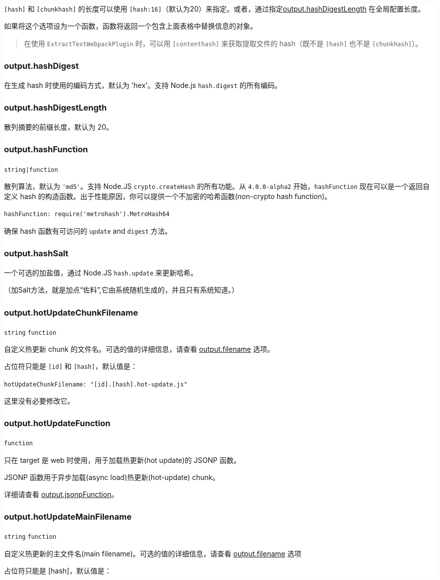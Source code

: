 
`[hash]` 和 `[chunkhash]` 的长度可以使用 `[hash:16]`（默认为20）来指定。或者，通过指定[output.hashDigestLength](#hashDigestLength) 在全局配置长度。

如果将这个选项设为一个函数，函数将返回一个包含上面表格中替换信息的对象。

> 在使用 `ExtractTextWebpackPlugin` 时，可以用 `[contenthash]` 来获取提取文件的 hash（既不是 `[hash]` 也不是 `[chunkhash]`）。


<h3 id = "hashDigest">output.hashDigest</h3>

在生成 hash 时使用的编码方式，默认为 'hex'。支持 Node.js `hash.digest` 的所有编码。

<h3 id = "hashDigestLength">output.hashDigestLength</h3>

散列摘要的前缀长度，默认为 20。

<h3 id = "hashFunction">output.hashFunction</h3>

`string|function`

散列算法，默认为 `'md5'`。支持 Node.JS `crypto.createHash` 的所有功能。从 `4.0.0-alpha2` 开始，`hashFunction` 现在可以是一个返回自定义 hash 的构造函数。出于性能原因，你可以提供一个不加密的哈希函数(non-crypto hash function)。

`hashFunction: require('metrohash').MetroHash64`

确保 hash 函数有可访问的 `update` and `digest` 方法。

<h3 id = "hashSalt">output.hashSalt</h3>

一个可选的加盐值，通过 Node.JS `hash.update` 来更新哈希。

（加Salt方法，就是加点“佐料”,它由系统随机生成的，并且只有系统知道。）

<h3 id = "hotUpdateChunkFilename">output.hotUpdateChunkFilename</h3>

`string` `function`

自定义热更新 chunk 的文件名。可选的值的详细信息，请查看 [output.filename](#filename) 选项。

占位符只能是 `[id]` 和 `[hash]`，默认值是：

`hotUpdateChunkFilename: "[id].[hash].hot-update.js"`

这里没有必要修改它。

<h3 id = "hotUpdateFunction">output.hotUpdateFunction</h3>

`function`

只在 target 是 web 时使用，用于加载热更新(hot update)的 JSONP 函数。

JSONP 函数用于异步加载(async load)热更新(hot-update) chunk。

详细请查看 [output.jsonpFunction](#jsonpFunction)。


<h3 id = "hotUpdateMainFilename">output.hotUpdateMainFilename</h3>

`string` `function`

自定义热更新的主文件名(main filename)。可选的值的详细信息，请查看 [output.filename](filename) 选项

占位符只能是 [hash]，默认值是：
